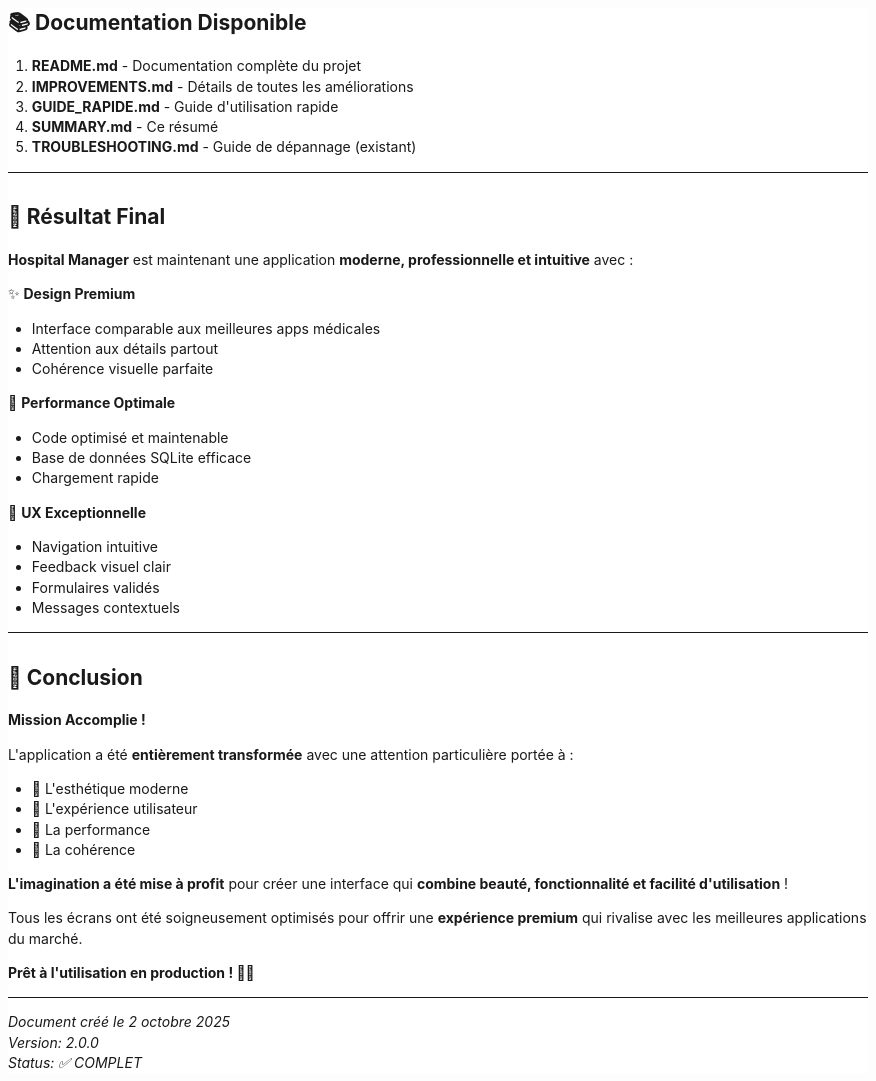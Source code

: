 ## 📚 Documentation Disponible

1. **README.md** - Documentation complète du projet
2. **IMPROVEMENTS.md** - Détails de toutes les améliorations
3. **GUIDE_RAPIDE.md** - Guide d'utilisation rapide
4. **SUMMARY.md** - Ce résumé
5. **TROUBLESHOOTING.md** - Guide de dépannage (existant)

---

## 🎯 Résultat Final

**Hospital Manager** est maintenant une application **moderne, professionnelle et intuitive** avec :

✨ **Design Premium**
- Interface comparable aux meilleures apps médicales
- Attention aux détails partout
- Cohérence visuelle parfaite

🚀 **Performance Optimale**
- Code optimisé et maintenable
- Base de données SQLite efficace
- Chargement rapide

🎨 **UX Exceptionnelle**
- Navigation intuitive
- Feedback visuel clair
- Formulaires validés
- Messages contextuels

---

## 🎉 Conclusion

**Mission Accomplie !** 

L'application a été **entièrement transformée** avec une attention particulière portée à :
- 🎨 L'esthétique moderne
- 💫 L'expérience utilisateur
- 🚀 La performance
- 📱 La cohérence

**L'imagination a été mise à profit** pour créer une interface qui **combine beauté, fonctionnalité et facilité d'utilisation** ! 

Tous les écrans ont été soigneusement optimisés pour offrir une **expérience premium** qui rivalise avec les meilleures applications du marché.

**Prêt à l'utilisation en production ! 🏥✨**

---

*Document créé le 2 octobre 2025*  
*Version: 2.0.0*  
*Status: ✅ COMPLET*
